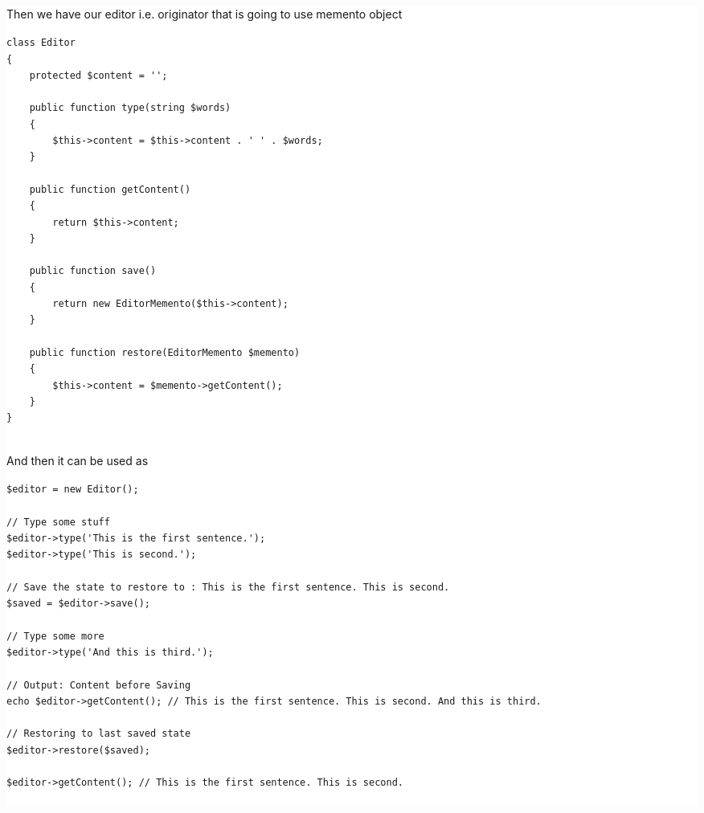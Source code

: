 Then we have our editor i.e. originator that is going to use memento object

``` 
class Editor
{
    protected $content = '';

    public function type(string $words)
    {
        $this->content = $this->content . ' ' . $words;
    }

    public function getContent()
    {
        return $this->content;
    }

    public function save()
    {
        return new EditorMemento($this->content);
    }

    public function restore(EditorMemento $memento)
    {
        $this->content = $memento->getContent();
    }
}
                
```

And then it can be used as

``` 
$editor = new Editor();

// Type some stuff
$editor->type('This is the first sentence.');
$editor->type('This is second.');

// Save the state to restore to : This is the first sentence. This is second.
$saved = $editor->save();

// Type some more
$editor->type('And this is third.');

// Output: Content before Saving
echo $editor->getContent(); // This is the first sentence. This is second. And this is third.

// Restoring to last saved state
$editor->restore($saved);

$editor->getContent(); // This is the first sentence. This is second.
                
```
